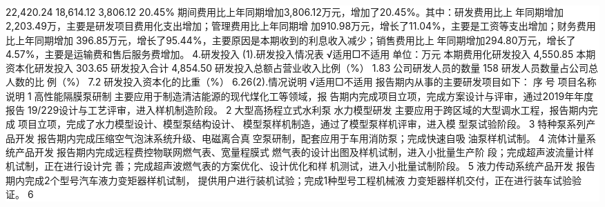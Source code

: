 22,420.24
18,614.12
3,806.12
20.45%
期间费用比上年同期增加3,806.12万元，增加了20.45%。其中：研发费用比上
年同期增加2,203.49万，主要是研发项目费用化支出增加；管理费用比上年同期增
加910.98万元，增长了11.04%，主要是工资等支出增加；财务费用比上年同期增加
396.85万元，增长了95.44%，主要原因是本期收到的利息收入减少；销售费用比上
年同期增加294.80万元，增长了4.57%，主要是运输费和售后服务费增加。
4.研发投入
(1).研发投入情况表
√适用□不适用
单位：万元
本期费用化研发投入
4,550.85
本期资本化研发投入
303.65
研发投入合计
4,854.50
研发投入总额占营业收入比例（%）
1.83
公司研发人员的数量
158
研发人员数量占公司总人数的比
例（%）
7.2
研发投入资本化的比重（%）
6.26(2).情况说明
√适用□不适用
报告期内从事的主要研发项目如下：
序
号
项目名称
说明
1
高性能隔膜泵研制
主要应用于制造清洁能源的现代煤化工等领域，报
告期内完成项目立项，完成方案设计与评审，通过2019年年度报告
19/229设计与工艺评审，进入样机制造阶段。
2
大型高扬程立式水利泵
水力模型研发
主要应用于跨区域的大型调水工程，报告期内完成
项目立项，完成了水力模型设计、模型泵结构设计、
模型泵样机制造，通过了模型泵样机评审，进入模
型泵试验阶段。
3
特种泵系列产品开发
报告期内完成压缩空气泡沫系统升级、电磁离合真
空泵研制，配套应用于车用消防泵；完成快速自吸
油泵样机试制。
4
流体计量系统产品开发
报告期内完成远程费控物联网燃气表、宽量程膜式
燃气表的设计出图及样机试制，进入小批量生产阶
段；完成超声波流量计样机试制，正在进行设计完
善；完成超声波燃气表的方案优化、设计优化和样
机测试，进入小批量试制阶段。
5
液力传动系统产品开发
报告期内完成2个型号汽车液力变矩器样机试制，
提供用户进行装机试验；完成1种型号工程机械液
力变矩器样机交付，正在进行装车试验验证。
6